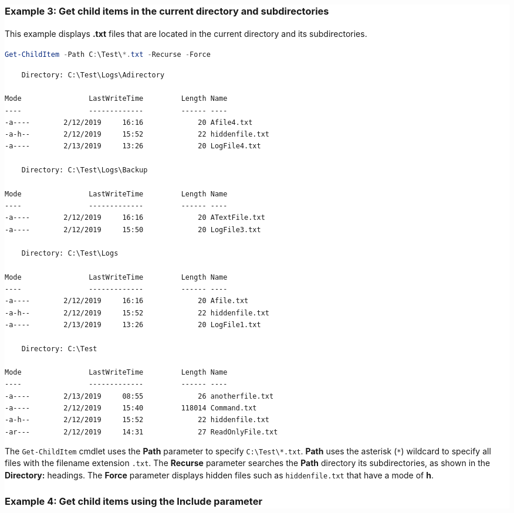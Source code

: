### Example 3: Get child items in the current directory and subdirectories

This example displays **.txt** files that are located in the current directory and its
subdirectories.

```powershell
Get-ChildItem -Path C:\Test\*.txt -Recurse -Force
```

```Output
    Directory: C:\Test\Logs\Adirectory

Mode                LastWriteTime         Length Name
----                -------------         ------ ----
-a----        2/12/2019     16:16             20 Afile4.txt
-a-h--        2/12/2019     15:52             22 hiddenfile.txt
-a----        2/13/2019     13:26             20 LogFile4.txt

    Directory: C:\Test\Logs\Backup

Mode                LastWriteTime         Length Name
----                -------------         ------ ----
-a----        2/12/2019     16:16             20 ATextFile.txt
-a----        2/12/2019     15:50             20 LogFile3.txt

    Directory: C:\Test\Logs

Mode                LastWriteTime         Length Name
----                -------------         ------ ----
-a----        2/12/2019     16:16             20 Afile.txt
-a-h--        2/12/2019     15:52             22 hiddenfile.txt
-a----        2/13/2019     13:26             20 LogFile1.txt

    Directory: C:\Test

Mode                LastWriteTime         Length Name
----                -------------         ------ ----
-a----        2/13/2019     08:55             26 anotherfile.txt
-a----        2/12/2019     15:40         118014 Command.txt
-a-h--        2/12/2019     15:52             22 hiddenfile.txt
-ar---        2/12/2019     14:31             27 ReadOnlyFile.txt
```

The `Get-ChildItem` cmdlet uses the **Path** parameter to specify `C:\Test\*.txt`. **Path** uses the
asterisk (`*`) wildcard to specify all files with the filename extension `.txt`. The **Recurse**
parameter searches the **Path** directory its subdirectories, as shown in the **Directory:**
headings. The **Force** parameter displays hidden files such as `hiddenfile.txt` that have a mode of
**h**.

### Example 4: Get child items using the Include parameter
